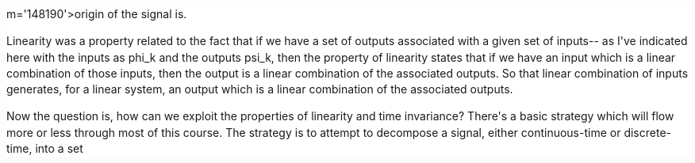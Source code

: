   m='148190'>origin</span> <span m='148850'>of</span> <span
  m='148990'>the</span> <span m='149080'>signal</span> <span
  m='149490'>is.</span> </p><p><span m='151540'>Linearity</span> <span
  m='152550'>was</span> <span m='152700'>a</span> <span
  m='152760'>property</span> <span m='153660'>related</span> <span
  m='154140'>to</span> <span m='154260'>the</span> <span m='154350'>fact</span>
  <span m='154920'>that</span> <span m='155420'>if</span> <span
  m='155670'>we</span> <span m='155810'>have</span> <span m='157260'>a</span>
  <span m='157340'>set</span> <span m='157600'>of</span> <span
  m='157660'>outputs</span> <span m='158520'>associated</span> <span
  m='159220'>with</span> <span m='159330'>a</span> <span m='159390'>given</span>
  <span m='159670'>set</span> <span m='159920'>of</span> <span
  m='160000'>inputs--</span> <span m='162040'>as</span> <span
  m='162340'>I've</span> <span m='162480'>indicated</span> <span
  m='163070'>here</span> <span m='163700'>with</span> <span
  m='163890'>the</span> <span m='164010'>inputs</span> <span
  m='164950'>as</span> <span m='165230'>phi_k</span> <span m='166650'>and</span>
  <span m='166800'>the</span> <span m='166910'>outputs</span> <span
  m='167360'>psi_k,</span> <span m='169720'>then</span> <span
  m='170480'>the</span> <span m='170570'>property</span> <span
  m='171080'>of</span> <span m='171180'>linearity</span> <span
  m='172150'>states</span> <span m='173160'>that</span> <span
  m='174030'>if</span> <span m='174550'>we</span> <span m='174710'>have</span>
  <span m='174960'>an</span> <span m='175060'>input</span> <span
  m='175760'>which</span> <span m='176090'>is</span> <span m='176550'>a</span>
  <span m='176640'>linear</span> <span m='177060'>combination</span> <span
  m='178090'>of</span> <span m='178250'>those</span> <span
  m='178550'>inputs,</span> <span m='180130'>then</span> <span
  m='181000'>the</span> <span m='181160'>output</span> <span
  m='182270'>is</span> <span m='182860'>a</span> <span m='182960'>linear</span>
  <span m='183330'>combination</span> <span m='184190'>of</span> <span
  m='184350'>the</span> <span m='184470'>associated</span> <span
  m='185230'>outputs.</span> <span m='186250'>So</span> <span
  m='187340'>that</span> <span m='187870'>linear</span> <span
  m='188200'>combination</span> <span m='188860'>of</span> <span
  m='188940'>inputs</span> <span m='190070'>generates,</span> <span
  m='190920'>for</span> <span m='191160'>a</span> <span m='191190'>linear</span>
  <span m='191590'>system,</span> <span m='193530'>an</span> <span
  m='193770'>output</span> <span m='194390'>which</span> <span
  m='194680'>is</span> <span m='194980'>a</span> <span m='195070'>linear</span>
  <span m='195420'>combination</span> <span m='196330'>of</span> <span
  m='196500'>the</span> <span m='196600'>associated</span> <span
  m='197280'>outputs.</span> </p><p><span m='199600'>Now</span> <span
  m='200690'>the</span> <span m='200780'>question</span> <span
  m='201180'>is,</span> <span m='201740'>how</span> <span m='202110'>can</span>
  <span m='202280'>we</span> <span m='202650'>exploit</span> <span
  m='203150'>the</span> <span m='203230'>properties</span> <span
  m='203860'>of</span> <span m='203940'>linearity</span> <span
  m='204800'>and</span> <span m='204950'>time</span> <span
  m='205230'>invariance?</span> <span m='207530'>There's</span> <span
  m='207730'>a</span> <span m='207780'>basic</span> <span
  m='208190'>strategy</span> <span m='209160'>which</span> <span
  m='209480'>will</span> <span m='209710'>flow</span> <span
  m='210490'>more</span> <span m='210740'>or</span> <span m='210780'>less</span>
  <span m='211220'>through</span> <span m='211420'>most</span> <span
  m='211740'>of</span> <span m='211800'>this</span> <span
  m='212020'>course.</span> <span m='213720'>The</span> <span
  m='213810'>strategy</span> <span m='214690'>is</span> <span
  m='215940'>to</span> <span m='216890'>attempt</span> <span
  m='217670'>to</span> <span m='217800'>decompose</span> <span
  m='218770'>a</span> <span m='218840'>signal,</span> <span
  m='219430'>either</span> <span m='219660'>continuous-time</span> <span
  m='220445'>or</span> <span m='220640'>discrete-time,</span> <span
  m='223000'>into</span> <span m='223210'>a</span> <span m='223270'>set</span>